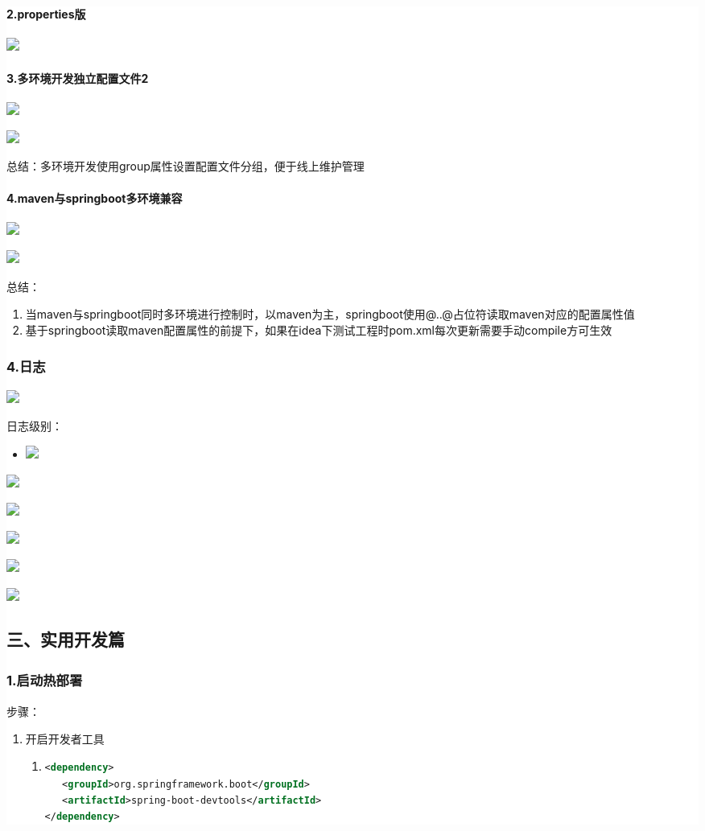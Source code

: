 #### 2.properties版

![](D:\mybatis笔记\images\springboot49.png)

#### 3.多环境开发独立配置文件2

![](D:\mybatis笔记\images\springboot50.png)

![](D:\mybatis笔记\images\springboot51.png)

总结：多环境开发使用group属性设置配置文件分组，便于线上维护管理

#### 4.maven与springboot多环境兼容

![](D:\mybatis笔记\images\springboot52.png)

![](D:\mybatis笔记\images\springboot53.png)

总结：

1. 当maven与springboot同时多环境进行控制时，以maven为主，springboot使用@..@占位符读取maven对应的配置属性值
2. 基于springboot读取maven配置属性的前提下，如果在idea下测试工程时pom.xml每次更新需要手动compile方可生效

### 4.日志

![](D:\mybatis笔记\images\springboot54.png)

日志级别：

- ![](D:\mybatis笔记\images\springboot55.png)

![](D:\mybatis笔记\images\springboot56.png)

![](D:\mybatis笔记\images\springboot57.png)

![](D:\mybatis笔记\images\springboot58.png)

![](D:\mybatis笔记\images\springboot59.png)

![](D:\mybatis笔记\images\springboot60.png)

## 三、实用开发篇

### 1.启动热部署

步骤：

1. 开启开发者工具

   1. ```xml
      <dependency>
         <groupId>org.springframework.boot</groupId>
         <artifactId>spring-boot-devtools</artifactId>
      </dependency>
      ```

